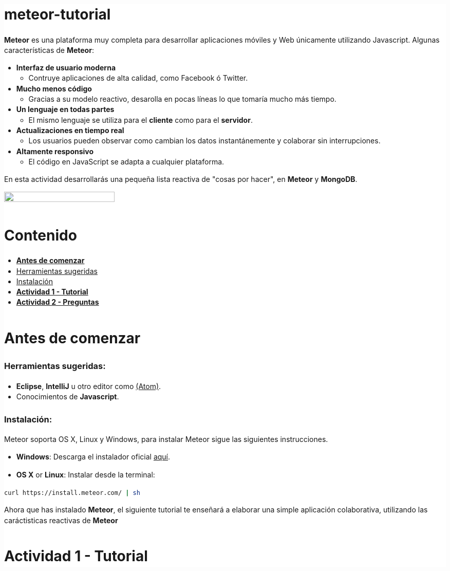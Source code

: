 # meteor-tutorial

**Meteor** es una plataforma muy completa para desarrollar aplicaciones móviles y Web únicamente utilizando Javascript. Algunas características de **Meteor**:

- **Interfaz de usuario moderna**
  - Contruye aplicaciones de alta calidad, como Facebook ó Twitter.
- **Mucho menos código**
  - Gracias a su modelo reactivo, desarolla en pocas líneas lo que tomaría mucho más tiempo.
- **Un lenguaje en todas partes**
  - El mismo lenguaje se utiliza para el **cliente** como para el **servidor**.
- **Actualizaciones en tiempo real**
  - Los usuarios pueden observar como cambian los datos instantánemente y colaborar sin interrupciones.
- **Altamente responsivo**
  - El código en JavaScript se adapta a cualquier plataforma.

En esta actividad desarrollarás una pequeña lista reactiva de "cosas por hacer", en **Meteor** y **MongoDB**.

<img src="https://lh5.ggpht.com/le2ArsDkxTHo1-Do6hnohzlZbvJHuQ3m_K4PbIFpyM3mHps8Ypil2vXKEON-Xqg6Mw=w520" width="50%" height="50%"/>

# Contenido
- **[Antes de comenzar](#antesde)**
- [Herramientas sugeridas](#herramientas)
- [Instalación](#instalacion)
- **[Actividad 1 - Tutorial](#tutorial)**
- **[Actividad 2 - Preguntas](#preguntas)**

# Antes de comenzar

### <a name="herramientas"></a>Herramientas sugeridas:
- **Eclipse**, **IntelliJ** u otro editor como <a href="https://atom.io/">(Atom)</a>.
- Conocimientos de **Javascript**.

### <a name="instalacion"></a>Instalación:

Meteor soporta OS X, Linux y Windows, para instalar Meteor sigue las siguientes instrucciones.

 - **Windows**: Descarga el instalador oficial [aquí](https://install.meteor.com/windows).

 - **OS X** or **Linux**: Instalar desde la terminal:

```bash
curl https://install.meteor.com/ | sh
```

Ahora que has instalado **Meteor**, el siguiente tutorial te enseñará a elaborar una simple aplicación colaborativa, utilizando las caráctisticas reactivas de **Meteor**

# <a name="tutorial"></a>Actividad 1 - Tutorial
